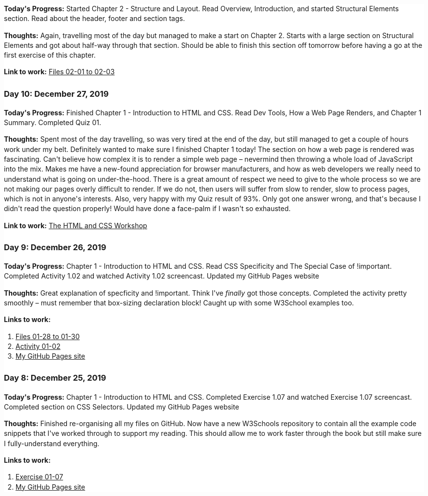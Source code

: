 **Today's Progress:** Started Chapter 2 - Structure and Layout. Read Overview, Introduction, and started Structural Elements section. Read about the header, footer and section tags.

**Thoughts:** Again, travelling most of the day but managed to make a start on Chapter 2. Starts with a large section on Structural Elements and got about half-way through that section. Should be able to finish this section off tomorrow before having a go at the first exercise of this chapter.

**Link to work:** [Files 02-01 to 02-03](https://github.com/phildc/html-css-workshop)

### Day 10: December 27, 2019

**Today's Progress:** Finished Chapter 1 - Introduction to HTML and CSS. Read Dev Tools, How a Web Page Renders, and Chapter 1 Summary. Completed Quiz 01.

**Thoughts:** Spent most of the day travelling, so was very tired at the end of the day, but still managed to get a couple of hours work under my belt. Definitely wanted to make sure I finished Chapter 1 today! The section on how a web page is rendered was fascinating. Can't believe how complex it is to render a simple web page – nevermind then throwing a whole load of JavaScript into the mix. Makes me have a new-found appreciation for browser manufacturers, and how as web developers we really need to understand what is going on under-the-hood. There is a great amount of respect we need to give to the whole process so we are not making our pages overly difficult to render. If we do not, then users will suffer from slow to render, slow to process pages, which is not in anyone's interests. Also, very happy with my Quiz result of 93%. Only got one answer wrong, and that's because I didn't read the question properly! Would have done a face-palm if I wasn't so exhausted.

**Link to work:** [The HTML and CSS Workshop](https://www.packtpub.com/web-development/the-html-and-css-workshop)

### Day 9: December 26, 2019

**Today's Progress:** Chapter 1 - Introduction to HTML and CSS. Read CSS Specificity and The Special Case of !important. Completed Activity 1.02 and watched Activity 1.02 screencast. Updated my GitHub Pages website

**Thoughts:** Great explanation of specficity and !important. Think I've *finally* got those concepts. Completed the activity pretty smoothly – must remember that box-sizing declaration block! Caught up with some W3School examples too.

**Links to work:**
1. [Files 01-28 to 01-30](https://github.com/phildc/html-css-workshop)
2. [Activity 01-02](https://github.com/phildc/html-css-workshop)
3. [My GitHub Pages site](https://phildc.github.io/)

### Day 8: December 25, 2019

**Today's Progress:** Chapter 1 - Introduction to HTML and CSS. Completed Exercise 1.07 and watched Exercise 1.07 screencast. Completed section on CSS Selectors. Updated my GitHub Pages website

**Thoughts:** Finished re-organising all my files on GitHub. Now have a new W3Schools repository to contain all the example code snippets that I've worked through to support my reading. This should allow me to work faster through the book but still make sure I fully-understand everything. 

**Links to work:**
1. [Exercise 01-07](https://github.com/phildc/html-css-workshop)
2. [My GitHub Pages site](https://phildc.github.io/)
